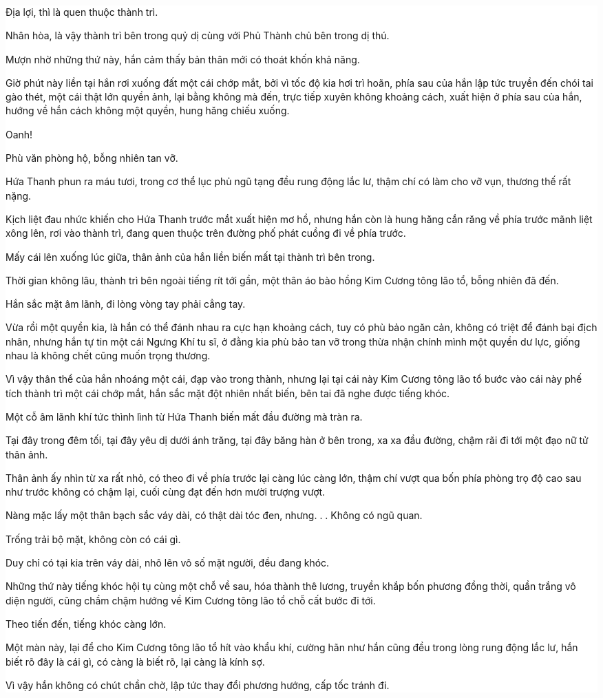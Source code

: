 Địa lợi, thì là quen thuộc thành trì.

Nhân hòa, là vậy thành trì bên trong quỷ dị cùng với Phủ Thành chủ bên trong dị thú.

Mượn nhờ những thứ này, hắn cảm thấy bản thân mới có thoát khốn khả năng.

Giờ phút này liền tại hắn rơi xuống đất một cái chớp mắt, bởi vì tốc độ kia hơi trì hoãn, phía sau của hắn lập tức truyền đến chói tai gào thét, một cái thật lớn quyền ảnh, lại bằng không mà đến, trực tiếp xuyên không khoảng cách, xuất hiện ở phía sau của hắn, hướng về hắn cách không một quyền, hung hăng chiếu xuống.

Oanh!

Phù văn phòng hộ, bỗng nhiên tan vỡ.

Hứa Thanh phun ra máu tươi, trong cơ thể lục phủ ngũ tạng đều rung động lắc lư, thậm chí có làm cho vỡ vụn, thương thế rất nặng.

Kịch liệt đau nhức khiến cho Hứa Thanh trước mắt xuất hiện mơ hồ, nhưng hắn còn là hung hăng cắn răng về phía trước mãnh liệt xông lên, rơi vào thành trì, đang quen thuộc trên đường phố phát cuồng đi về phía trước.

Mấy cái lên xuống lúc giữa, thân ảnh của hắn liền biến mất tại thành trì bên trong.

Thời gian không lâu, thành trì bên ngoài tiếng rít tới gần, một thân áo bào hồng Kim Cương tông lão tổ, bỗng nhiên đã đến.

Hắn sắc mặt âm lãnh, đi lòng vòng tay phải cẳng tay.

Vừa rồi một quyền kia, là hắn có thể đánh nhau ra cực hạn khoảng cách, tuy có phù bảo ngăn cản, không có triệt để đánh bại địch nhân, nhưng hắn tự tin một cái Ngưng Khí tu sĩ, ở đằng kia phù bảo tan vỡ trong thừa nhận chính mình một quyền dư lực, giống nhau là không chết cũng muốn trọng thương.

Vì vậy thân thể của hắn nhoáng một cái, đạp vào trong thành, nhưng lại tại cái này Kim Cương tông lão tổ bước vào cái này phế tích thành trì một cái chớp mắt, hắn sắc mặt đột nhiên nhất biến, bên tai đã nghe được tiếng khóc.

Một cỗ âm lãnh khí tức thình lình từ Hứa Thanh biến mất đầu đường mà tràn ra.

Tại đây trong đêm tối, tại đây yêu dị dưới ánh trăng, tại đây băng hàn ở bên trong, xa xa đầu đường, chậm rãi đi tới một đạo nữ tử thân ảnh.

Thân ảnh ấy nhìn từ xa rất nhỏ, có theo đi về phía trước lại càng lúc càng lớn, thậm chí vượt qua bốn phía phòng trọ độ cao sau như trước không có chậm lại, cuối cùng đạt đến hơn mười trượng vượt.

Nàng mặc lấy một thân bạch sắc váy dài, có thật dài tóc đen, nhưng. . . Không có ngũ quan.

Trống trải bộ mặt, không còn có cái gì.

Duy chỉ có tại kia trên váy dài, nhô lên vô số mặt người, đều đang khóc.

Những thứ này tiếng khóc hội tụ cùng một chỗ về sau, hóa thành thê lương, truyền khắp bốn phương đồng thời, quần trắng vô diện người, cũng chầm chậm hướng về Kim Cương tông lão tổ chỗ cất bước đi tới.

Theo tiến đến, tiếng khóc càng lớn.

Một màn này, lại để cho Kim Cương tông lão tổ hít vào khẩu khí, cường hãn như hắn cũng đều trong lòng rung động lắc lư, hắn biết rõ đây là cái gì, có càng là biết rõ, lại càng là kính sợ.

Vì vậy hắn không có chút chần chờ, lập tức thay đổi phương hướng, cấp tốc tránh đi.
